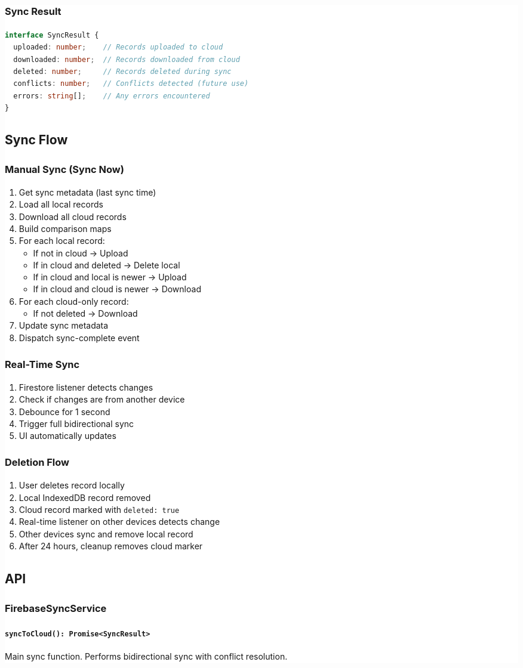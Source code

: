 ### Sync Result
```typescript
interface SyncResult {
  uploaded: number;    // Records uploaded to cloud
  downloaded: number;  // Records downloaded from cloud
  deleted: number;     // Records deleted during sync
  conflicts: number;   // Conflicts detected (future use)
  errors: string[];    // Any errors encountered
}
```

## Sync Flow

### Manual Sync (Sync Now)
1. Get sync metadata (last sync time)
2. Load all local records
3. Download all cloud records
4. Build comparison maps
5. For each local record:
   - If not in cloud → Upload
   - If in cloud and deleted → Delete local
   - If in cloud and local is newer → Upload
   - If in cloud and cloud is newer → Download
6. For each cloud-only record:
   - If not deleted → Download
7. Update sync metadata
8. Dispatch sync-complete event

### Real-Time Sync
1. Firestore listener detects changes
2. Check if changes are from another device
3. Debounce for 1 second
4. Trigger full bidirectional sync
5. UI automatically updates

### Deletion Flow
1. User deletes record locally
2. Local IndexedDB record removed
3. Cloud record marked with `deleted: true`
4. Real-time listener on other devices detects change
5. Other devices sync and remove local record
6. After 24 hours, cleanup removes cloud marker

## API

### FirebaseSyncService

#### `syncToCloud(): Promise<SyncResult>`
Main sync function. Performs bidirectional sync with conflict resolution.
